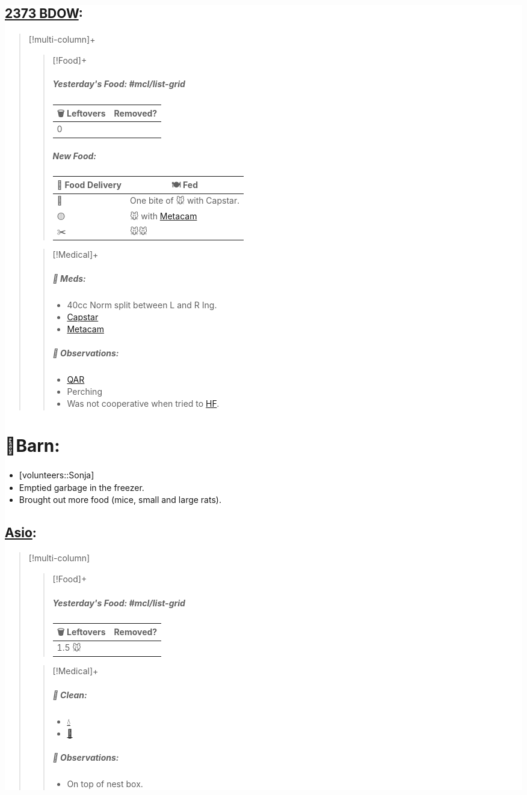 ## [2373 BDOW](../RARE%20Birds/2373%20BDOW.md):
> [!multi-column]+
>
>> [!Food]+
>> ##### Yesterday's Food: #mcl/list-grid
>> |🗑️ Leftovers| Removed?
>> |---|---|
>>|0|
>>
>> ##### New Food:
>> |🚚 Food Delivery| 🍽️ Fed|
>> |---|---|
>>|🫱|One bite of 🐭 with Capstar.
>>|🟡|🐭 with [Metacam](../Admin/Codes/Medication/Metacam.md)
>>|✂️|🐭🐭|
>
>> [!Medical]+
>> ##### 💊 Meds:
>>- 40cc Norm split between L and R Ing.
>>- [Capstar](../Admin/Codes/Medication/Capstar.md)
>>- [Metacam](../Admin/Codes/Medication/Metacam.md)
>>
>> ##### 🔭 Observations:
>> - [QAR](../Admin/Codes/Quiet-Alert-Responsive-(QAR).md)
>> - Perching
>> - Was not cooperative when tried to [HF](../Admin/Codes/Handfed.md).

# 🏡Barn:
- [volunteers::Sonja]
- Emptied garbage in the freezer.
- Brought out more food (mice, small and large rats).

## [Asio](../RARE%20Birds/Ed%20Birds/Asio.md):
> [!multi-column]
>
>> [!Food]+
>> ##### Yesterday's Food: #mcl/list-grid
>> |🗑️ Leftovers| Removed?
>> |---|---|
>>|1.5 🐭|
>
>> [!Medical]+
>>##### 🫧 Clean:
>>- [💧](../Admin/Codes/Fresh%20water.md)
>>- [🧹](../Admin/Codes/Raked%20cage.md)
>>
>> ##### 🔭 Observations:
>> - On top of nest box.
